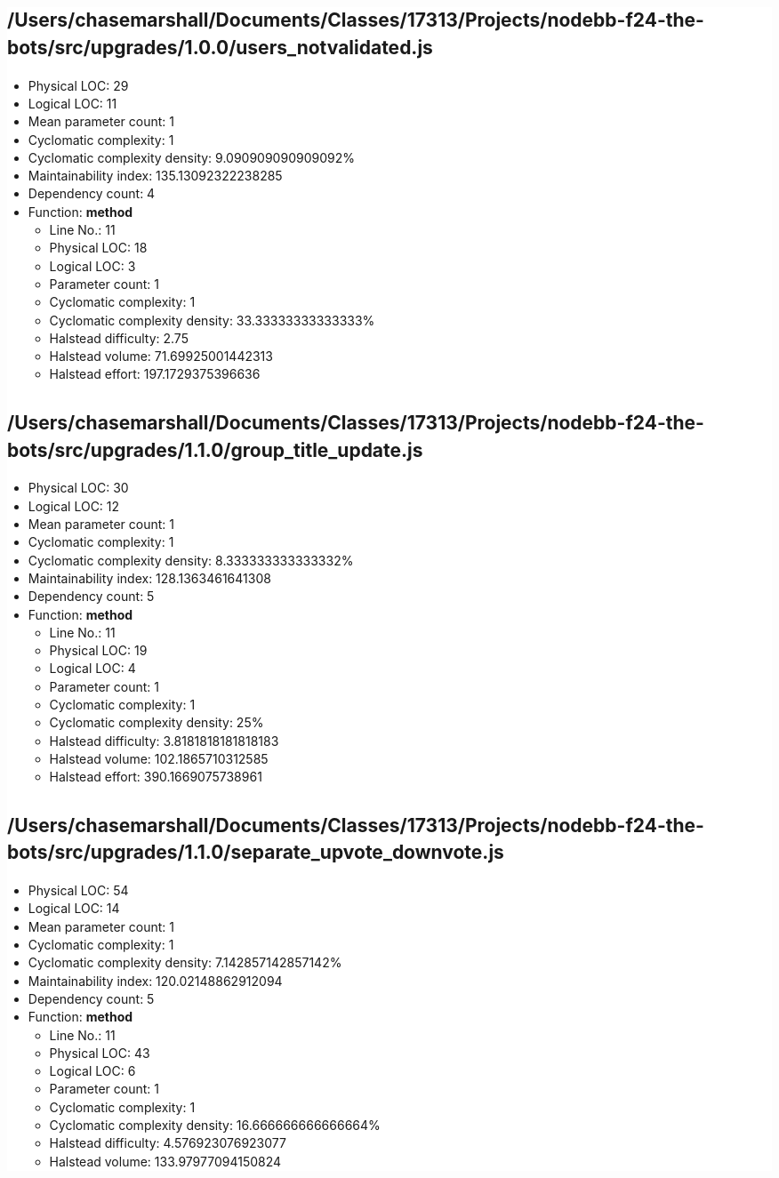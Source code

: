 ## /Users/chasemarshall/Documents/Classes/17313/Projects/nodebb-f24-the-bots/src/upgrades/1.0.0/users_notvalidated.js

* Physical LOC: 29
* Logical LOC: 11
* Mean parameter count: 1
* Cyclomatic complexity: 1
* Cyclomatic complexity density: 9.090909090909092%
* Maintainability index: 135.13092322238285
* Dependency count: 4
* Function: **method**
    * Line No.: 11
    * Physical LOC: 18
    * Logical LOC: 3
    * Parameter count: 1
    * Cyclomatic complexity: 1
    * Cyclomatic complexity density: 33.33333333333333%
    * Halstead difficulty: 2.75
    * Halstead volume: 71.69925001442313
    * Halstead effort: 197.1729375396636

## /Users/chasemarshall/Documents/Classes/17313/Projects/nodebb-f24-the-bots/src/upgrades/1.1.0/group_title_update.js

* Physical LOC: 30
* Logical LOC: 12
* Mean parameter count: 1
* Cyclomatic complexity: 1
* Cyclomatic complexity density: 8.333333333333332%
* Maintainability index: 128.1363461641308
* Dependency count: 5
* Function: **method**
    * Line No.: 11
    * Physical LOC: 19
    * Logical LOC: 4
    * Parameter count: 1
    * Cyclomatic complexity: 1
    * Cyclomatic complexity density: 25%
    * Halstead difficulty: 3.8181818181818183
    * Halstead volume: 102.1865710312585
    * Halstead effort: 390.1669075738961

## /Users/chasemarshall/Documents/Classes/17313/Projects/nodebb-f24-the-bots/src/upgrades/1.1.0/separate_upvote_downvote.js

* Physical LOC: 54
* Logical LOC: 14
* Mean parameter count: 1
* Cyclomatic complexity: 1
* Cyclomatic complexity density: 7.142857142857142%
* Maintainability index: 120.02148862912094
* Dependency count: 5
* Function: **method**
    * Line No.: 11
    * Physical LOC: 43
    * Logical LOC: 6
    * Parameter count: 1
    * Cyclomatic complexity: 1
    * Cyclomatic complexity density: 16.666666666666664%
    * Halstead difficulty: 4.576923076923077
    * Halstead volume: 133.97977094150824